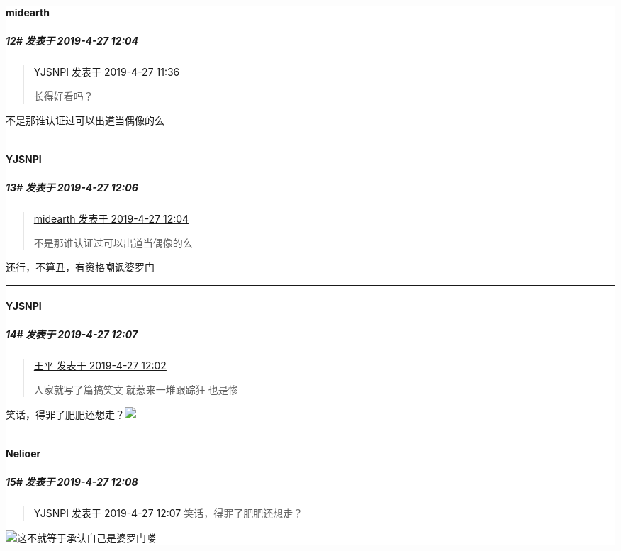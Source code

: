 ####  midearth  
##### 12#       发表于 2019-4-27 12:04



<blockquote><a href="httphttps://bbs.saraba1st.com/2b/forum.php?mod=redirect&amp;goto=findpost&amp;pid=43475409&amp;ptid=1827468" target="_blank">YJSNPI 发表于 2019-4-27 11:36</a>

长得好看吗？</blockquote>
不是那谁认证过可以出道当偶像的么







*****

####  YJSNPI  
##### 13#       发表于 2019-4-27 12:06



<blockquote><a href="httphttps://bbs.saraba1st.com/2b/forum.php?mod=redirect&amp;goto=findpost&amp;pid=43475818&amp;ptid=1827468" target="_blank">midearth 发表于 2019-4-27 12:04</a>

不是那谁认证过可以出道当偶像的么</blockquote>
还行，不算丑，有资格嘲讽婆罗门







*****

####  YJSNPI  
##### 14#       发表于 2019-4-27 12:07



<blockquote><a href="httphttps://bbs.saraba1st.com/2b/forum.php?mod=redirect&amp;goto=findpost&amp;pid=43475787&amp;ptid=1827468" target="_blank">王平 发表于 2019-4-27 12:02</a>

人家就写了篇搞笑文 就惹来一堆跟踪狂 也是惨</blockquote>
笑话，得罪了肥肥还想走？<img src="https://static.saraba1st.com/image/smiley/face2017/065.png" referrerpolicy="no-referrer">







*****

####  Nelioer  
##### 15#       发表于 2019-4-27 12:08



<blockquote><a href="httphttps://bbs.saraba1st.com/2b/forum.php?mod=redirect&amp;goto=findpost&amp;pid=43475871&amp;ptid=1827468" target="_blank">YJSNPI 发表于 2019-4-27 12:07</a>
笑话，得罪了肥肥还想走？</blockquote>
<img src="https://static.saraba1st.com/image/smiley/face2017/027.png" referrerpolicy="no-referrer">这不就等于承认自己是婆罗门喽
